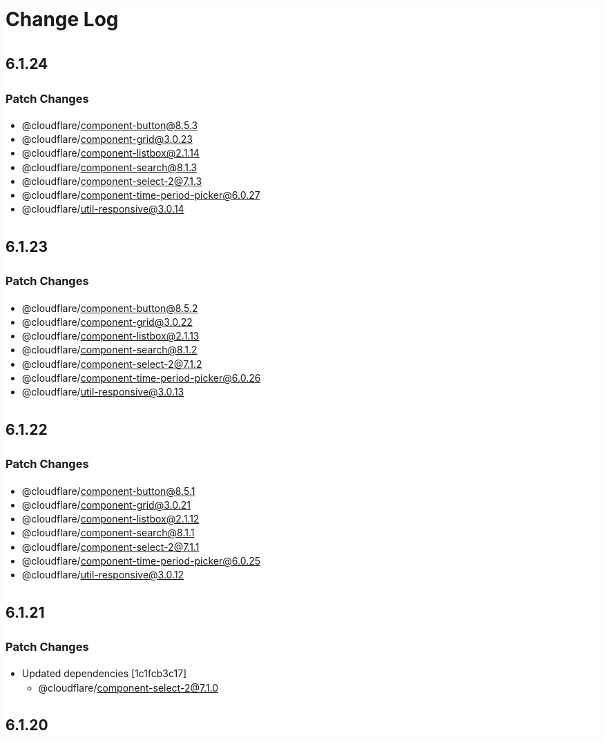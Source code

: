 # Change Log

## 6.1.24

### Patch Changes

- @cloudflare/component-button@8.5.3
- @cloudflare/component-grid@3.0.23
- @cloudflare/component-listbox@2.1.14
- @cloudflare/component-search@8.1.3
- @cloudflare/component-select-2@7.1.3
- @cloudflare/component-time-period-picker@6.0.27
- @cloudflare/util-responsive@3.0.14

## 6.1.23

### Patch Changes

- @cloudflare/component-button@8.5.2
- @cloudflare/component-grid@3.0.22
- @cloudflare/component-listbox@2.1.13
- @cloudflare/component-search@8.1.2
- @cloudflare/component-select-2@7.1.2
- @cloudflare/component-time-period-picker@6.0.26
- @cloudflare/util-responsive@3.0.13

## 6.1.22

### Patch Changes

- @cloudflare/component-button@8.5.1
- @cloudflare/component-grid@3.0.21
- @cloudflare/component-listbox@2.1.12
- @cloudflare/component-search@8.1.1
- @cloudflare/component-select-2@7.1.1
- @cloudflare/component-time-period-picker@6.0.25
- @cloudflare/util-responsive@3.0.12

## 6.1.21

### Patch Changes

- Updated dependencies [1c1fcb3c17]
  - @cloudflare/component-select-2@7.1.0

## 6.1.20
